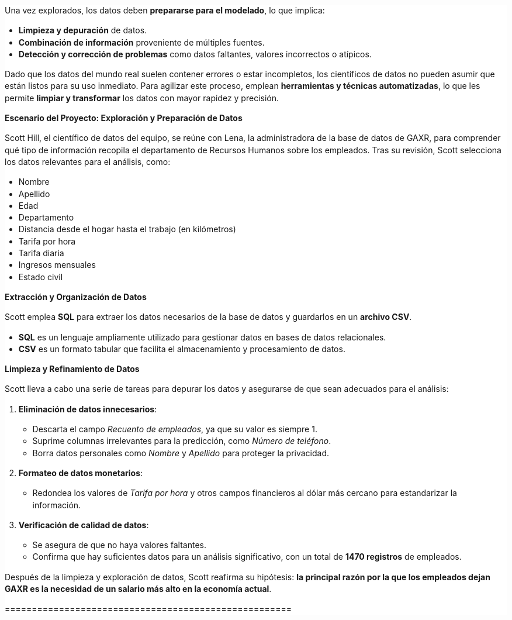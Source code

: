Una vez explorados, los datos deben **prepararse para el modelado**, lo que implica:  

- **Limpieza y depuración** de datos.  
- **Combinación de información** proveniente de múltiples fuentes.  
- **Detección y corrección de problemas** como datos faltantes, valores incorrectos o atípicos.  

Dado que los datos del mundo real suelen contener errores o estar incompletos, los científicos de datos no pueden asumir que están listos para su uso inmediato. Para agilizar este proceso, emplean **herramientas y técnicas automatizadas**, lo que les permite **limpiar y transformar** los datos con mayor rapidez y precisión.

**Escenario del Proyecto: Exploración y Preparación de Datos**  

Scott Hill, el científico de datos del equipo, se reúne con Lena, la administradora de la base de datos de GAXR, para comprender qué tipo de información recopila el departamento de Recursos Humanos sobre los empleados. Tras su revisión, Scott selecciona los datos relevantes para el análisis, como:  

- Nombre  
- Apellido  
- Edad  
- Departamento  
- Distancia desde el hogar hasta el trabajo (en kilómetros)  
- Tarifa por hora  
- Tarifa diaria  
- Ingresos mensuales  
- Estado civil  

**Extracción y Organización de Datos**  

Scott emplea **SQL** para extraer los datos necesarios de la base de datos y guardarlos en un **archivo CSV**.  

- **SQL** es un lenguaje ampliamente utilizado para gestionar datos en bases de datos relacionales.  
- **CSV** es un formato tabular que facilita el almacenamiento y procesamiento de datos. 

**Limpieza y Refinamiento de Datos**  

Scott lleva a cabo una serie de tareas para depurar los datos y asegurarse de que sean adecuados para el análisis:  

1. **Eliminación de datos innecesarios**:  
   - Descarta el campo *Recuento de empleados*, ya que su valor es siempre 1.  
   - Suprime columnas irrelevantes para la predicción, como *Número de teléfono*.  
   - Borra datos personales como *Nombre* y *Apellido* para proteger la privacidad.  

2. **Formateo de datos monetarios**:  
   - Redondea los valores de *Tarifa por hora* y otros campos financieros al dólar más cercano para estandarizar la información.  

3. **Verificación de calidad de datos**:  
   - Se asegura de que no haya valores faltantes.  
   - Confirma que hay suficientes datos para un análisis significativo, con un total de **1470 registros** de empleados.  

Después de la limpieza y exploración de datos, Scott reafirma su hipótesis: **la principal razón por la que los empleados dejan GAXR es la necesidad de un salario más alto en la economía actual**.

=====================================================
